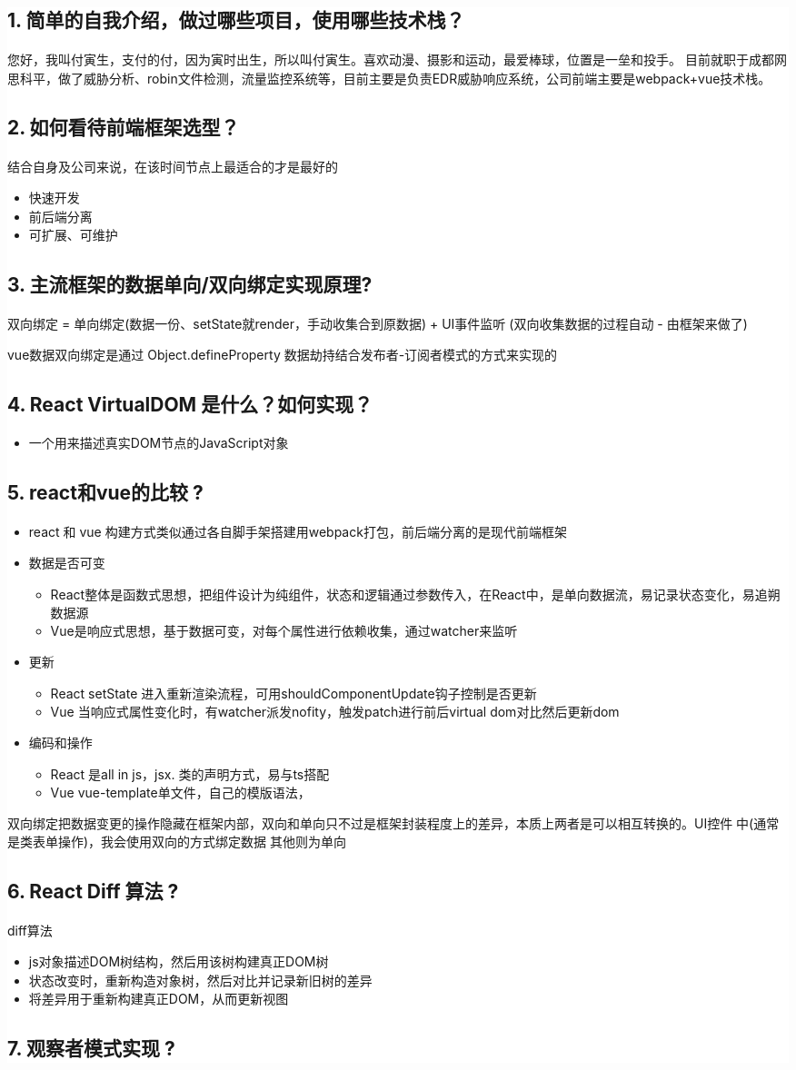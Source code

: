 ## 1. 简单的自我介绍，做过哪些项目，使用哪些技术栈？

您好，我叫付寅生，支付的付，因为寅时出生，所以叫付寅生。喜欢动漫、摄影和运动，最爱棒球，位置是一垒和投手。 目前就职于成都网思科平，做了威胁分析、robin文件检测，流量监控系统等，目前主要是负责EDR威胁响应系统，公司前端主要是webpack+vue技术栈。

## 2. 如何看待前端框架选型？

结合自身及公司来说，在该时间节点上最适合的才是最好的

- 快速开发
- 前后端分离
- 可扩展、可维护

## 3. 主流框架的数据单向/双向绑定实现原理? 

双向绑定 = 单向绑定(数据一份、setState就render，手动收集合到原数据) + UI事件监听
(双向收集数据的过程自动 - 由框架来做了)

vue数据双向绑定是通过 Object.defineProperty 数据劫持结合发布者-订阅者模式的方式来实现的

## 4. React VirtualDOM 是什么？如何实现？

- 一个用来描述真实DOM节点的JavaScript对象

## 5. react和vue的比较 ?

- react 和 vue 构建方式类似通过各自脚手架搭建用webpack打包，前后端分离的是现代前端框架

- 数据是否可变
  - React整体是函数式思想，把组件设计为纯组件，状态和逻辑通过参数传入，在React中，是单向数据流，易记录状态变化，易追朔数据源
  - Vue是响应式思想，基于数据可变，对每个属性进行依赖收集，通过watcher来监听
- 更新
  - React setState 进入重新渲染流程，可用shouldComponentUpdate钩子控制是否更新
  - Vue 当响应式属性变化时，有watcher派发nofity，触发patch进行前后virtual dom对比然后更新dom
- 编码和操作
  - React 是all in js，jsx. 类的声明方式，易与ts搭配
  - Vue vue-template单文件，自己的模版语法，

双向绑定把数据变更的操作隐藏在框架内部，双向和单向只不过是框架封装程度上的差异，本质上两者是可以相互转换的。UI控件 中(通常是类表单操作)，我会使用双向的方式绑定数据
其他则为单向

## 6. React Diff 算法 ? 

diff算法

- js对象描述DOM树结构，然后用该树构建真正DOM树
- 状态改变时，重新构造对象树，然后对比并记录新旧树的差异
- 将差异用于重新构建真正DOM，从而更新视图

## 7. 观察者模式实现 ? 
